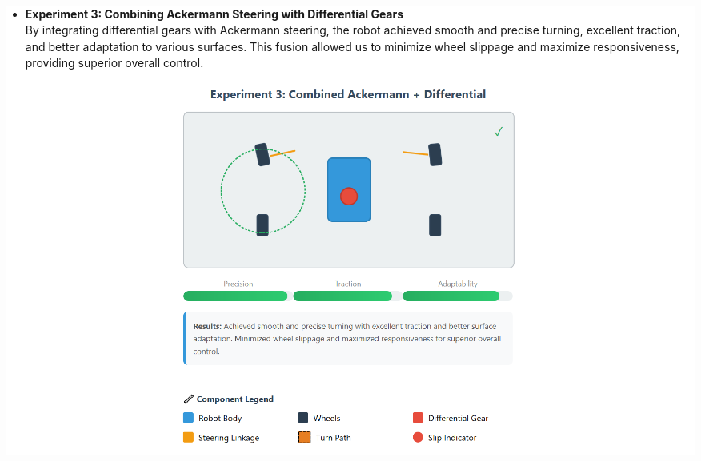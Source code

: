 - **Experiment 3: Combining Ackermann Steering with Differential Gears**  
  By integrating differential gears with Ackermann steering, the robot achieved smooth and precise turning, excellent traction, and better adaptation to various surfaces. This fusion allowed us to minimize wheel slippage and maximize responsiveness, providing superior overall control.

<p align="center"> 
  <img src="other\images\Expirement3.PNG" alt="Expirement 3" width="50%"> 
</p>
<p align="center"> 
  <img src="other\images\Expirements_Legend.PNG" alt="Expirement 1" width="50%"> 
</p>
